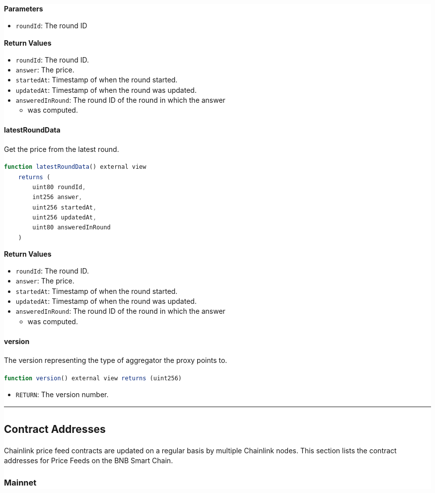 **Parameters**

* `roundId`: The round ID

**Return Values**

* `roundId`: The round ID.
* `answer`: The price.
* `startedAt`: Timestamp of when the round started.
* `updatedAt`: Timestamp of when the round was updated.
* `answeredInRound`: The round ID of the round in which the answer
   * was computed.

#### latestRoundData

Get the price from the latest round.

```javascript Solidity
function latestRoundData() external view
    returns (
        uint80 roundId,
        int256 answer,
        uint256 startedAt,
        uint256 updatedAt,
        uint80 answeredInRound
    )
```

**Return Values**

* `roundId`: The round ID.
* `answer`: The price.
* `startedAt`: Timestamp of when the round started.
* `updatedAt`: Timestamp of when the round was updated.
* `answeredInRound`: The round ID of the round in which the answer
   * was computed.

#### version

The version representing the type of aggregator the proxy points to.

```javascript Solidity
function version() external view returns (uint256)
```

* `RETURN`: The version number.

___



## Contract Addresses

Chainlink price feed contracts are updated on a regular basis by multiple Chainlink nodes. This section lists the contract addresses for Price Feeds on the BNB Smart Chain.

### Mainnet
